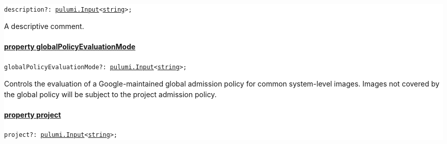 <pre class="highlight"><code><span class='kd'></span>description?: <a href='/docs/reference/pkg/nodejs/pulumi/pulumi/#Input'>pulumi.Input</a>&lt;<span class='kd'><a href='https://developer.mozilla.org/en-US/docs/Web/JavaScript/Reference/Global_Objects/String'>string</a></span>&gt;;</code></pre>

A descriptive comment.

<h4 class="pdoc-member-header" id="PolicyState-globalPolicyEvaluationMode">
<a class="pdoc-child-name" href="https://github.com/pulumi/pulumi-gcp/blob/81b33dbf9fd3bbb171d64cfcb4baf91bdfb82c5a/sdk/nodejs/binaryauthorization/policy.ts#L137">property <b>globalPolicyEvaluationMode</b></a>
</h4>

<pre class="highlight"><code><span class='kd'></span>globalPolicyEvaluationMode?: <a href='/docs/reference/pkg/nodejs/pulumi/pulumi/#Input'>pulumi.Input</a>&lt;<span class='kd'><a href='https://developer.mozilla.org/en-US/docs/Web/JavaScript/Reference/Global_Objects/String'>string</a></span>&gt;;</code></pre>

Controls the evaluation of a Google-maintained global admission policy for common system-level images. Images not
covered by the global policy will be subject to the project admission policy.

<h4 class="pdoc-member-header" id="PolicyState-project">
<a class="pdoc-child-name" href="https://github.com/pulumi/pulumi-gcp/blob/81b33dbf9fd3bbb171d64cfcb4baf91bdfb82c5a/sdk/nodejs/binaryauthorization/policy.ts#L138">property <b>project</b></a>
</h4>

<pre class="highlight"><code><span class='kd'></span>project?: <a href='/docs/reference/pkg/nodejs/pulumi/pulumi/#Input'>pulumi.Input</a>&lt;<span class='kd'><a href='https://developer.mozilla.org/en-US/docs/Web/JavaScript/Reference/Global_Objects/String'>string</a></span>&gt;;</code></pre>
